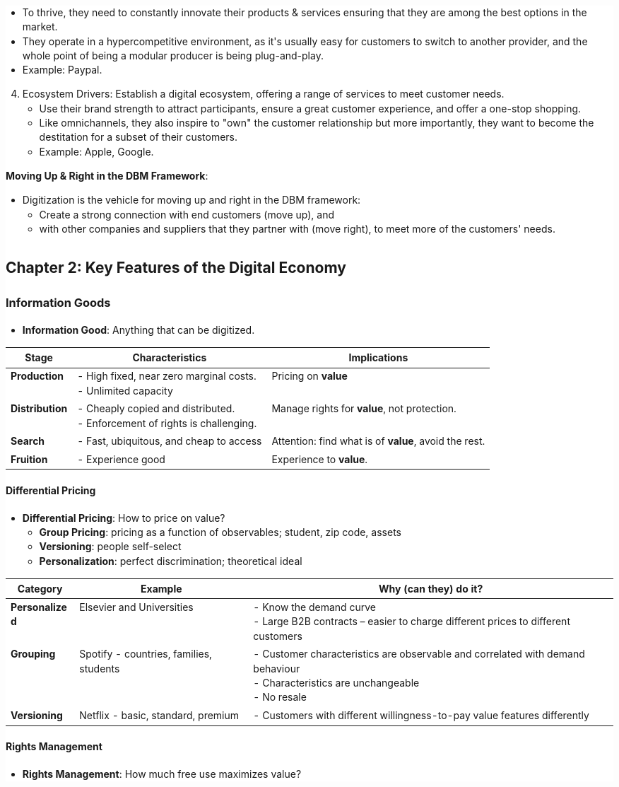    - To thrive, they need to constantly innovate their products & services ensuring that they are among the best options in the market.
   - They operate in a hypercompetitive environment, as it's usually easy for customers to switch to another provider, and the whole point of being a modular producer is being plug-and-play.
   - Example: Paypal.
4. Ecosystem Drivers: Establish a digital ecosystem, offering a range of services to meet customer needs.
   - Use their brand strength to attract participants, ensure a great customer experience, and offer a one-stop shopping.
   - Like omnichannels, they also inspire to "own" the customer relationship but more importantly, they want to become the destitation for a subset of their customers.
   - Example: Apple, Google​​.

**Moving Up & Right in the DBM Framework**:

- Digitization is the vehicle for moving up and right in the DBM framework:
  - Create a strong connection with end customers (move up), and
  - with other companies and suppliers that they partner with (move right), to meet more of the customers' needs.

## Chapter 2: Key Features of the Digital Economy

### Information Goods

- **Information Good**: Anything that can be digitized.

| Stage | Characteristics | Implications |
| --- | --- | --- |
| **Production** | - High fixed, near zero marginal costs. <br> - Unlimited capacity | Pricing on **value**
| **Distribution** | - Cheaply copied and distributed. <br> - Enforcement of rights is challenging. | Manage rights for **value**, not protection.
| **Search** | - Fast, ubiquitous, and cheap to access | Attention: find what is of **value**, avoid the rest.
| **Fruition** | - Experience good | Experience to **value**.

#### Differential Pricing

- **Differential Pricing**: How to price on value?
  - **Group Pricing**: pricing as a function of observables; student, zip code, assets
  - **Versioning**: people self-select
  - **Personalization**: perfect discrimination; theoretical ideal

| Category | Example | Why (can they) do it? |
| --- | --- | --- |
| **Personalized** | Elsevier and Universities | - Know the demand curve <br> - Large B2B contracts – easier to charge different prices to different customers
| **Grouping** | Spotify - countries, families, students | - Customer characteristics are observable and correlated with demand behaviour <br> - Characteristics are unchangeable <br> - No resale
| **Versioning** | Netflix - basic, standard, premium | - Customers with different willingness-to-pay value features differently

#### Rights Management

- **Rights Management**: How much free use maximizes value?
